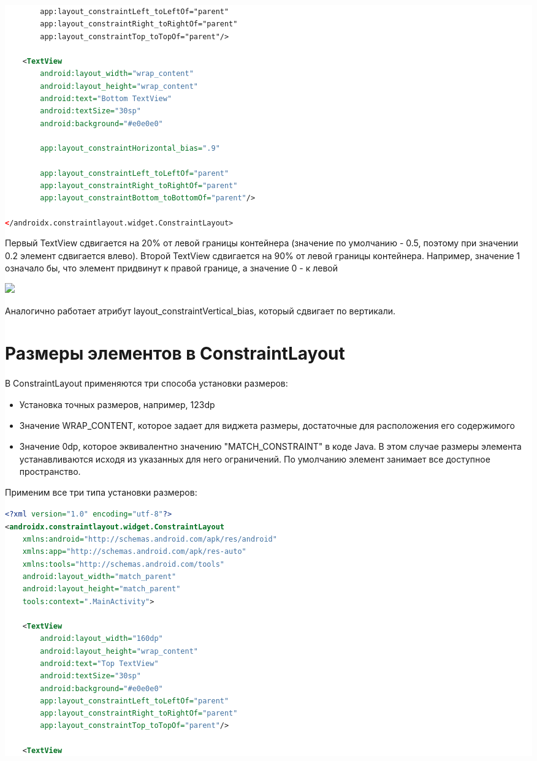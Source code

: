 ```xml
        app:layout_constraintLeft_toLeftOf="parent"
        app:layout_constraintRight_toRightOf="parent"
        app:layout_constraintTop_toTopOf="parent"/>
 
    <TextView
        android:layout_width="wrap_content"
        android:layout_height="wrap_content"
        android:text="Bottom TextView"
        android:textSize="30sp"
        android:background="#e0e0e0"
 
        app:layout_constraintHorizontal_bias=".9"
 
        app:layout_constraintLeft_toLeftOf="parent"
        app:layout_constraintRight_toRightOf="parent"
        app:layout_constraintBottom_toBottomOf="parent"/>
 
</androidx.constraintlayout.widget.ConstraintLayout>
```

Первый TextView сдвигается на 20% от левой границы контейнера (значение по умолчанию - 0.5, поэтому при значении 0.2 элемент сдвигается влево). Второй TextView сдвигается на 90% от левой границы контейнера. Например, значение 1 означало бы, что элемент придвинут к правой границе, а значение 0 - к левой

![](https://metanit.com/java/android/pics/constraintlayout9.png)

Аналогично работает атрибут layout_constraintVertical_bias, который сдвигает по вертикали.

# Размеры элементов в ConstraintLayout

В ConstraintLayout применяются три способа установки размеров:

- Установка точных размеров, например, 123dp

- Значение WRAP_CONTENT, которое задает для виджета размеры, достаточные для расположения его содержимого

- Значение 0dp, которое эквивалентно значению "MATCH_CONSTRAINT" в коде Java. В этом случае размеры элемента устанавливаются исходя из указанных для него ограничений. По умолчанию элемент занимает все доступное пространство.

Применим все три типа установки размеров:

```xml
<?xml version="1.0" encoding="utf-8"?>
<androidx.constraintlayout.widget.ConstraintLayout
    xmlns:android="http://schemas.android.com/apk/res/android"
    xmlns:app="http://schemas.android.com/apk/res-auto"
    xmlns:tools="http://schemas.android.com/tools"
    android:layout_width="match_parent"
    android:layout_height="match_parent"
    tools:context=".MainActivity">
 
    <TextView
        android:layout_width="160dp"
        android:layout_height="wrap_content"
        android:text="Top TextView"
        android:textSize="30sp"
        android:background="#e0e0e0"
        app:layout_constraintLeft_toLeftOf="parent"
        app:layout_constraintRight_toRightOf="parent"
        app:layout_constraintTop_toTopOf="parent"/>
 
    <TextView
```